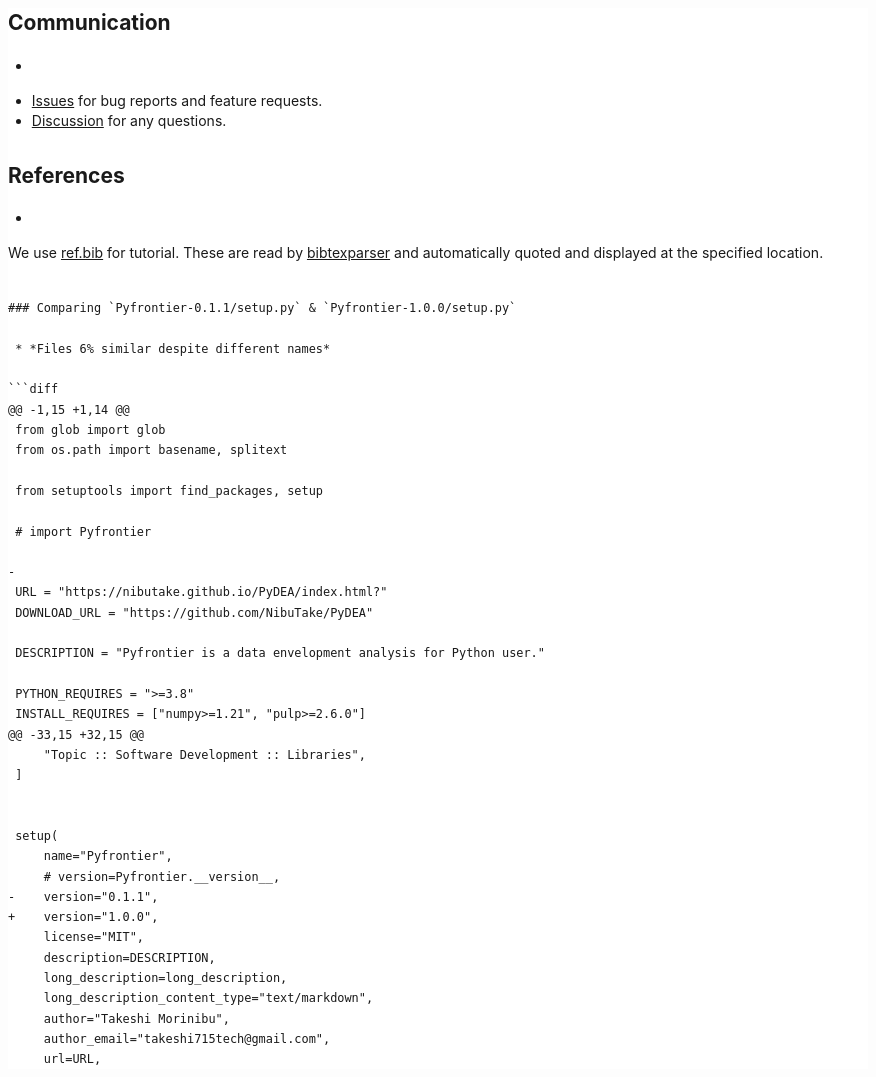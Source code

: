  ## Communication
+
 - [Issues](https://github.com/NibuTake/PyDEA/issues) for bug reports and feature requests.
 - [Discussion](https://github.com/NibuTake/PyDEA/discussions) for any questions.
 
 ## References
+
 We use [ref.bib](./tutorials/ref.bib) for tutorial.
 These are read by [bibtexparser](https://bibtexparser.readthedocs.io/en/master/) and automatically quoted and displayed at the specified location.
```

### Comparing `Pyfrontier-0.1.1/setup.py` & `Pyfrontier-1.0.0/setup.py`

 * *Files 6% similar despite different names*

```diff
@@ -1,15 +1,14 @@
 from glob import glob
 from os.path import basename, splitext
 
 from setuptools import find_packages, setup
 
 # import Pyfrontier
 
-
 URL = "https://nibutake.github.io/PyDEA/index.html?"
 DOWNLOAD_URL = "https://github.com/NibuTake/PyDEA"
 
 DESCRIPTION = "Pyfrontier is a data envelopment analysis for Python user."
 
 PYTHON_REQUIRES = ">=3.8"
 INSTALL_REQUIRES = ["numpy>=1.21", "pulp>=2.6.0"]
@@ -33,15 +32,15 @@
     "Topic :: Software Development :: Libraries",
 ]
 
 
 setup(
     name="Pyfrontier",
     # version=Pyfrontier.__version__,
-    version="0.1.1",
+    version="1.0.0",
     license="MIT",
     description=DESCRIPTION,
     long_description=long_description,
     long_description_content_type="text/markdown",
     author="Takeshi Morinibu",
     author_email="takeshi715tech@gmail.com",
     url=URL,
```
